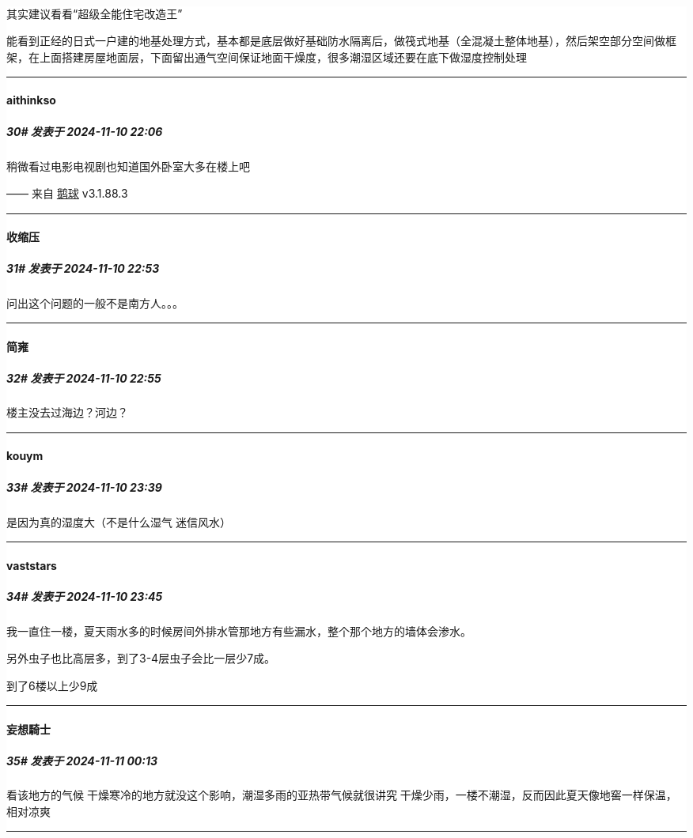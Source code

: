 其实建议看看“超级全能住宅改造王”

能看到正经的日式一户建的地基处理方式，基本都是底层做好基础防水隔离后，做筏式地基（全混凝土整体地基），然后架空部分空间做框架，在上面搭建房屋地面层，下面留出通气空间保证地面干燥度，很多潮湿区域还要在底下做湿度控制处理

*****

####  aithinkso  
##### 30#       发表于 2024-11-10 22:06

稍微看过电影电视剧也知道国外卧室大多在楼上吧

—— 来自 [鹅球](https://www.pgyer.com/GcUxKd4w) v3.1.88.3

*****

####  收缩压  
##### 31#       发表于 2024-11-10 22:53

问出这个问题的一般不是南方人。。。

*****

####  简雍  
##### 32#       发表于 2024-11-10 22:55

楼主没去过海边？河边？

*****

####  kouym  
##### 33#       发表于 2024-11-10 23:39

是因为真的湿度大（不是什么湿气 迷信风水）

*****

####  vaststars  
##### 34#       发表于 2024-11-10 23:45

我一直住一楼，夏天雨水多的时候房间外排水管那地方有些漏水，整个那个地方的墙体会渗水。

另外虫子也比高层多，到了3-4层虫子会比一层少7成。

到了6楼以上少9成

*****

####  妄想騎士  
##### 35#       发表于 2024-11-11 00:13

看该地方的气候
干燥寒冷的地方就没这个影响，潮湿多雨的亚热带气候就很讲究
干燥少雨，一楼不潮湿，反而因此夏天像地窖一样保温，相对凉爽

*****

